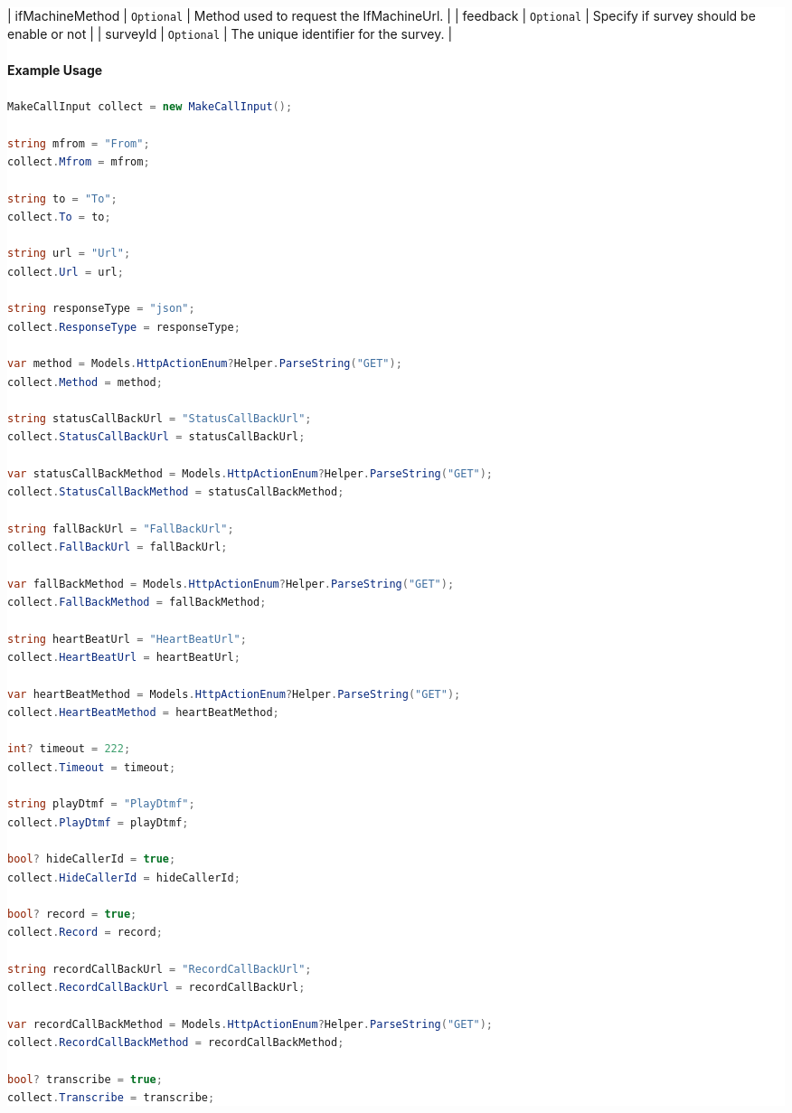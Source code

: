 | ifMachineMethod |  ``` Optional ```  | Method used to request the IfMachineUrl. |
| feedback |  ``` Optional ```  | Specify if survey should be enable or not |
| surveyId |  ``` Optional ```  | The unique identifier for the survey. |


#### Example Usage

```csharp
MakeCallInput collect = new MakeCallInput();

string mfrom = "From";
collect.Mfrom = mfrom;

string to = "To";
collect.To = to;

string url = "Url";
collect.Url = url;

string responseType = "json";
collect.ResponseType = responseType;

var method = Models.HttpActionEnum?Helper.ParseString("GET");
collect.Method = method;

string statusCallBackUrl = "StatusCallBackUrl";
collect.StatusCallBackUrl = statusCallBackUrl;

var statusCallBackMethod = Models.HttpActionEnum?Helper.ParseString("GET");
collect.StatusCallBackMethod = statusCallBackMethod;

string fallBackUrl = "FallBackUrl";
collect.FallBackUrl = fallBackUrl;

var fallBackMethod = Models.HttpActionEnum?Helper.ParseString("GET");
collect.FallBackMethod = fallBackMethod;

string heartBeatUrl = "HeartBeatUrl";
collect.HeartBeatUrl = heartBeatUrl;

var heartBeatMethod = Models.HttpActionEnum?Helper.ParseString("GET");
collect.HeartBeatMethod = heartBeatMethod;

int? timeout = 222;
collect.Timeout = timeout;

string playDtmf = "PlayDtmf";
collect.PlayDtmf = playDtmf;

bool? hideCallerId = true;
collect.HideCallerId = hideCallerId;

bool? record = true;
collect.Record = record;

string recordCallBackUrl = "RecordCallBackUrl";
collect.RecordCallBackUrl = recordCallBackUrl;

var recordCallBackMethod = Models.HttpActionEnum?Helper.ParseString("GET");
collect.RecordCallBackMethod = recordCallBackMethod;

bool? transcribe = true;
collect.Transcribe = transcribe;
```
